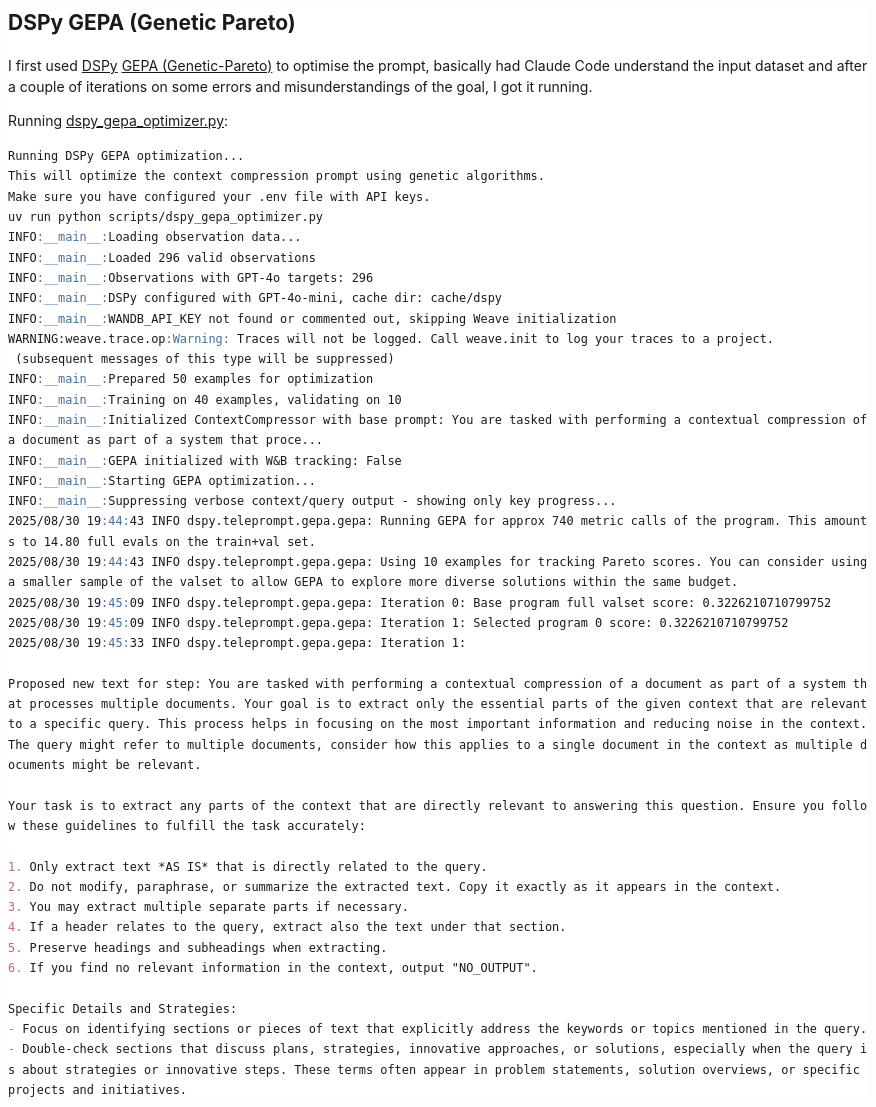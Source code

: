 
## DSPy GEPA (Genetic Pareto)

I first used [DSPy](https://dspy.ai/api/optimizers/GEPA/) [GEPA (Genetic-Pareto)](https://github.com/gepa-ai/gepa) to optimise the prompt, basically had Claude Code understand the input dataset and after a couple of iterations on some errors and misunderstandings of the goal, I got it running.


Running [dspy_gepa_optimizer.py](scripts/dspy_gepa_optimizer.py):

```md
Running DSPy GEPA optimization...
This will optimize the context compression prompt using genetic algorithms.
Make sure you have configured your .env file with API keys.
uv run python scripts/dspy_gepa_optimizer.py
INFO:__main__:Loading observation data...
INFO:__main__:Loaded 296 valid observations
INFO:__main__:Observations with GPT-4o targets: 296
INFO:__main__:DSPy configured with GPT-4o-mini, cache dir: cache/dspy
INFO:__main__:WANDB_API_KEY not found or commented out, skipping Weave initialization
WARNING:weave.trace.op:Warning: Traces will not be logged. Call weave.init to log your traces to a project.
 (subsequent messages of this type will be suppressed)
INFO:__main__:Prepared 50 examples for optimization
INFO:__main__:Training on 40 examples, validating on 10
INFO:__main__:Initialized ContextCompressor with base prompt: You are tasked with performing a contextual compression of a document as part of a system that proce...
INFO:__main__:GEPA initialized with W&B tracking: False
INFO:__main__:Starting GEPA optimization...
INFO:__main__:Suppressing verbose context/query output - showing only key progress...
2025/08/30 19:44:43 INFO dspy.teleprompt.gepa.gepa: Running GEPA for approx 740 metric calls of the program. This amounts to 14.80 full evals on the train+val set.
2025/08/30 19:44:43 INFO dspy.teleprompt.gepa.gepa: Using 10 examples for tracking Pareto scores. You can consider using a smaller sample of the valset to allow GEPA to explore more diverse solutions within the same budget.
2025/08/30 19:45:09 INFO dspy.teleprompt.gepa.gepa: Iteration 0: Base program full valset score: 0.3226210710799752
2025/08/30 19:45:09 INFO dspy.teleprompt.gepa.gepa: Iteration 1: Selected program 0 score: 0.3226210710799752
2025/08/30 19:45:33 INFO dspy.teleprompt.gepa.gepa: Iteration 1:

Proposed new text for step: You are tasked with performing a contextual compression of a document as part of a system that processes multiple documents. Your goal is to extract only the essential parts of the given context that are relevant to a specific query. This process helps in focusing on the most important information and reducing noise in the context. The query might refer to multiple documents, consider how this applies to a single document in the context as multiple documents might be relevant.

Your task is to extract any parts of the context that are directly relevant to answering this question. Ensure you follow these guidelines to fulfill the task accurately:

1. Only extract text *AS IS* that is directly related to the query.
2. Do not modify, paraphrase, or summarize the extracted text. Copy it exactly as it appears in the context.
3. You may extract multiple separate parts if necessary.
4. If a header relates to the query, extract also the text under that section.
5. Preserve headings and subheadings when extracting.
6. If you find no relevant information in the context, output "NO_OUTPUT".

Specific Details and Strategies:
- Focus on identifying sections or pieces of text that explicitly address the keywords or topics mentioned in the query.
- Double-check sections that discuss plans, strategies, innovative approaches, or solutions, especially when the query is about strategies or innovative steps. These terms often appear in problem statements, solution overviews, or specific projects and initiatives.
```